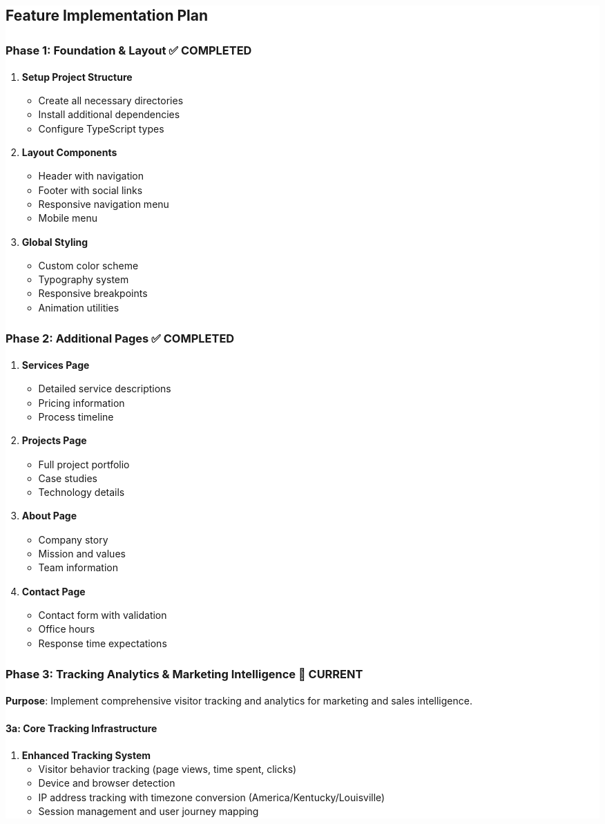 ## Feature Implementation Plan

### Phase 1: Foundation & Layout ✅ COMPLETED
1. **Setup Project Structure**
   - Create all necessary directories
   - Install additional dependencies
   - Configure TypeScript types

2. **Layout Components**
   - Header with navigation
   - Footer with social links
   - Responsive navigation menu
   - Mobile menu

3. **Global Styling**
   - Custom color scheme
   - Typography system
   - Responsive breakpoints
   - Animation utilities

### Phase 2: Additional Pages ✅ COMPLETED
1. **Services Page**
   - Detailed service descriptions
   - Pricing information
   - Process timeline

2. **Projects Page**
   - Full project portfolio
   - Case studies
   - Technology details

3. **About Page**
   - Company story
   - Mission and values
   - Team information

4. **Contact Page**
   - Contact form with validation
   - Office hours
   - Response time expectations

### Phase 3: Tracking Analytics & Marketing Intelligence 🎯 CURRENT
**Purpose**: Implement comprehensive visitor tracking and analytics for marketing and sales intelligence.

#### 3a: Core Tracking Infrastructure
1. **Enhanced Tracking System**
   - Visitor behavior tracking (page views, time spent, clicks)
   - Device and browser detection
   - IP address tracking with timezone conversion (America/Kentucky/Louisville)
   - Session management and user journey mapping

